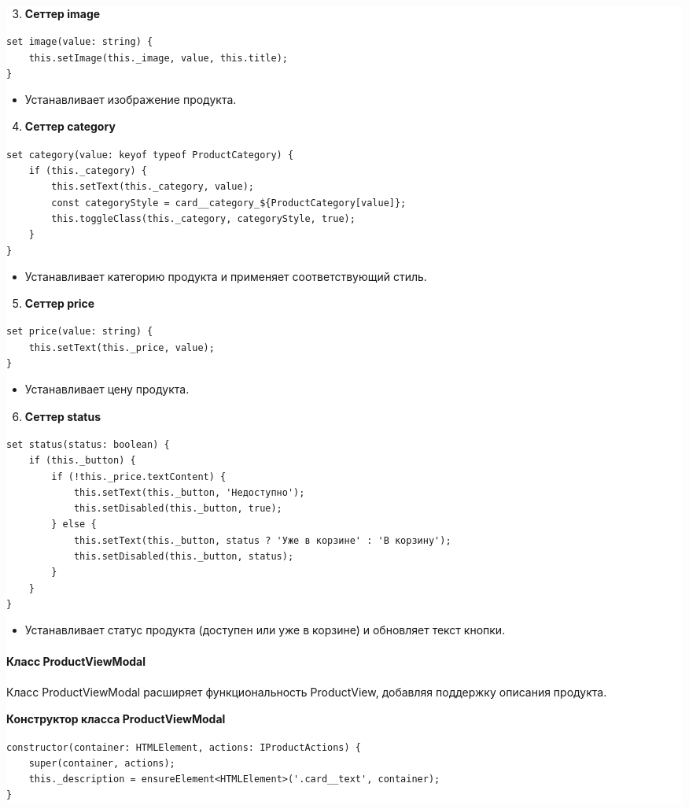 3. **Сеттер image**
```
set image(value: string) {
    this.setImage(this._image, value, this.title);
}
```
- Устанавливает изображение продукта.

4. **Сеттер category**
```
set category(value: keyof typeof ProductCategory) {
    if (this._category) {
        this.setText(this._category, value);
        const categoryStyle = card__category_${ProductCategory[value]};
        this.toggleClass(this._category, categoryStyle, true);
    }
}
```
- Устанавливает категорию продукта и применяет соответствующий стиль.

5. **Сеттер price**
```
set price(value: string) {
    this.setText(this._price, value);
}
```
- Устанавливает цену продукта.

6. **Сеттер status**
```
set status(status: boolean) {
    if (this._button) {
        if (!this._price.textContent) {
            this.setText(this._button, 'Недоступно');
            this.setDisabled(this._button, true);
        } else {
            this.setText(this._button, status ? 'Уже в корзине' : 'В корзину');
            this.setDisabled(this._button, status);
        }
    }
}
```
- Устанавливает статус продукта (доступен или уже в корзине) и обновляет текст кнопки.

#### Класс ProductViewModal

Класс ProductViewModal расширяет функциональность ProductView, добавляя поддержку описания продукта. 


 **Конструктор класса ProductViewModal**
```
constructor(container: HTMLElement, actions: IProductActions) {
    super(container, actions);
    this._description = ensureElement<HTMLElement>('.card__text', container);
}
```
